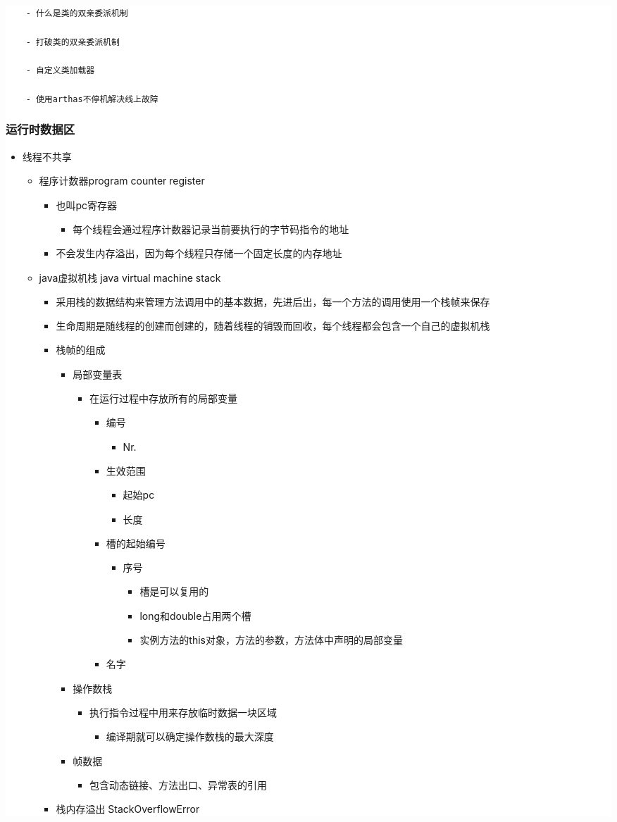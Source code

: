 		- 什么是类的双亲委派机制

		- 打破类的双亲委派机制

		- 自定义类加载器

		- 使用arthas不停机解决线上故障

### 运行时数据区

- 线程不共享

	- 程序计数器program counter register

		- 也叫pc寄存器

			- 每个线程会通过程序计数器记录当前要执行的字节码指令的地址

		- 不会发生内存溢出，因为每个线程只存储一个固定长度的内存地址

	- java虚拟机栈   java virtual machine stack

		- 采用栈的数据结构来管理方法调用中的基本数据，先进后出，每一个方法的调用使用一个栈帧来保存

		- 生命周期是随线程的创建而创建的，随着线程的销毁而回收，每个线程都会包含一个自己的虚拟机栈

		- 栈帧的组成

			- 局部变量表

				- 在运行过程中存放所有的局部变量

					- 编号

						- Nr. 

					- 生效范围

						- 起始pc

						- 长度

					- 槽的起始编号

						- 序号

							- 槽是可以复用的

							- long和double占用两个槽

							- 实例方法的this对象，方法的参数，方法体中声明的局部变量

					- 名字

			- 操作数栈

				- 执行指令过程中用来存放临时数据一块区域

					- 编译期就可以确定操作数栈的最大深度

			- 帧数据

				- 包含动态链接、方法出口、异常表的引用

		- 栈内存溢出 StackOverflowError
